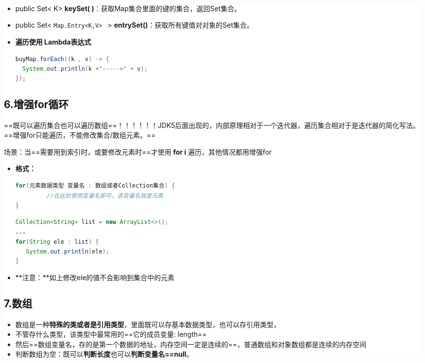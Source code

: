 - public Set< K>  **keySet( )**：获取Map集合里面的键的集合，返回Set集合。

- public Set< `Map.Entry<K,V> ` >  **entrySet()**：获取所有键值对对象的Set集合。

- **遍历使用 Lambda表达式**

  ```java
  buyMap.forEach((k , v) -> {
    System.out.println(k +"----->" + v);
  });
  ```

  



## 6.增强for循环

==既可以遍历集合也可以遍历数组==！！！！！！JDK5后面出现的，内部原理相对于一个迭代器，遍历集合相对于是迭代器的简化写法。==增强for只能遍历，不能修改集合/数组元素。==

场景：当==需要用到索引时，或要修改元素时==才使用 **for i** 遍历，其他情况都用增强for

- **格式：**

  ```java
  for(元素数据类型 变量名 : 数组或者Collection集合) {
           //在此处使用变量名即可，该变量名就是元素
  }
  ```

  ```java
  Collection<String> list = new ArrayList<>();
  ...
  for(String ele : list) {
     System.out.println(ele);
  }
  ```

- **注意：**如上修改ele的值不会影响到集合中的元素





## 7.数组

- 数组是一种**特殊的类或者是引用类型**，里面既可以存基本数据类型，也可以存引用类型，
- 不管存什么类型，该类型中最常用的==它的成员变量: length==
- 然后==数组变量名，存的是第一个数据的地址，内存空间一定是连续的==，普通数组和对象数组都是连续的内存空间
- 判断数组为空：既可以**判断长度**也可以**判断变量名==null**。

